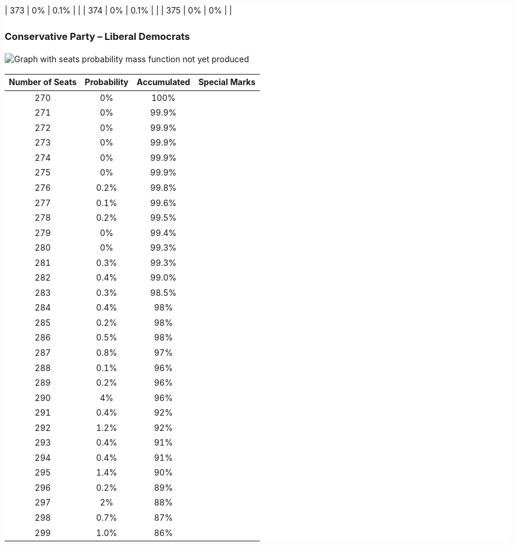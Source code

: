 | 373 | 0% | 0.1% |  |
| 374 | 0% | 0.1% |  |
| 375 | 0% | 0% |  |

### Conservative Party – Liberal Democrats

![Graph with seats probability mass function not yet produced](2018-05-10-Survation-coalitions-seats-pmf-con–libdem.png "Seats Probability Mass Function")

| Number of Seats | Probability | Accumulated | Special Marks |
|:---------------:|:-----------:|:-----------:|:-------------:|
| 270 | 0% | 100% |  |
| 271 | 0% | 99.9% |  |
| 272 | 0% | 99.9% |  |
| 273 | 0% | 99.9% |  |
| 274 | 0% | 99.9% |  |
| 275 | 0% | 99.9% |  |
| 276 | 0.2% | 99.8% |  |
| 277 | 0.1% | 99.6% |  |
| 278 | 0.2% | 99.5% |  |
| 279 | 0% | 99.4% |  |
| 280 | 0% | 99.3% |  |
| 281 | 0.3% | 99.3% |  |
| 282 | 0.4% | 99.0% |  |
| 283 | 0.3% | 98.5% |  |
| 284 | 0.4% | 98% |  |
| 285 | 0.2% | 98% |  |
| 286 | 0.5% | 98% |  |
| 287 | 0.8% | 97% |  |
| 288 | 0.1% | 96% |  |
| 289 | 0.2% | 96% |  |
| 290 | 4% | 96% |  |
| 291 | 0.4% | 92% |  |
| 292 | 1.2% | 92% |  |
| 293 | 0.4% | 91% |  |
| 294 | 0.4% | 91% |  |
| 295 | 1.4% | 90% |  |
| 296 | 0.2% | 89% |  |
| 297 | 2% | 88% |  |
| 298 | 0.7% | 87% |  |
| 299 | 1.0% | 86% |  |